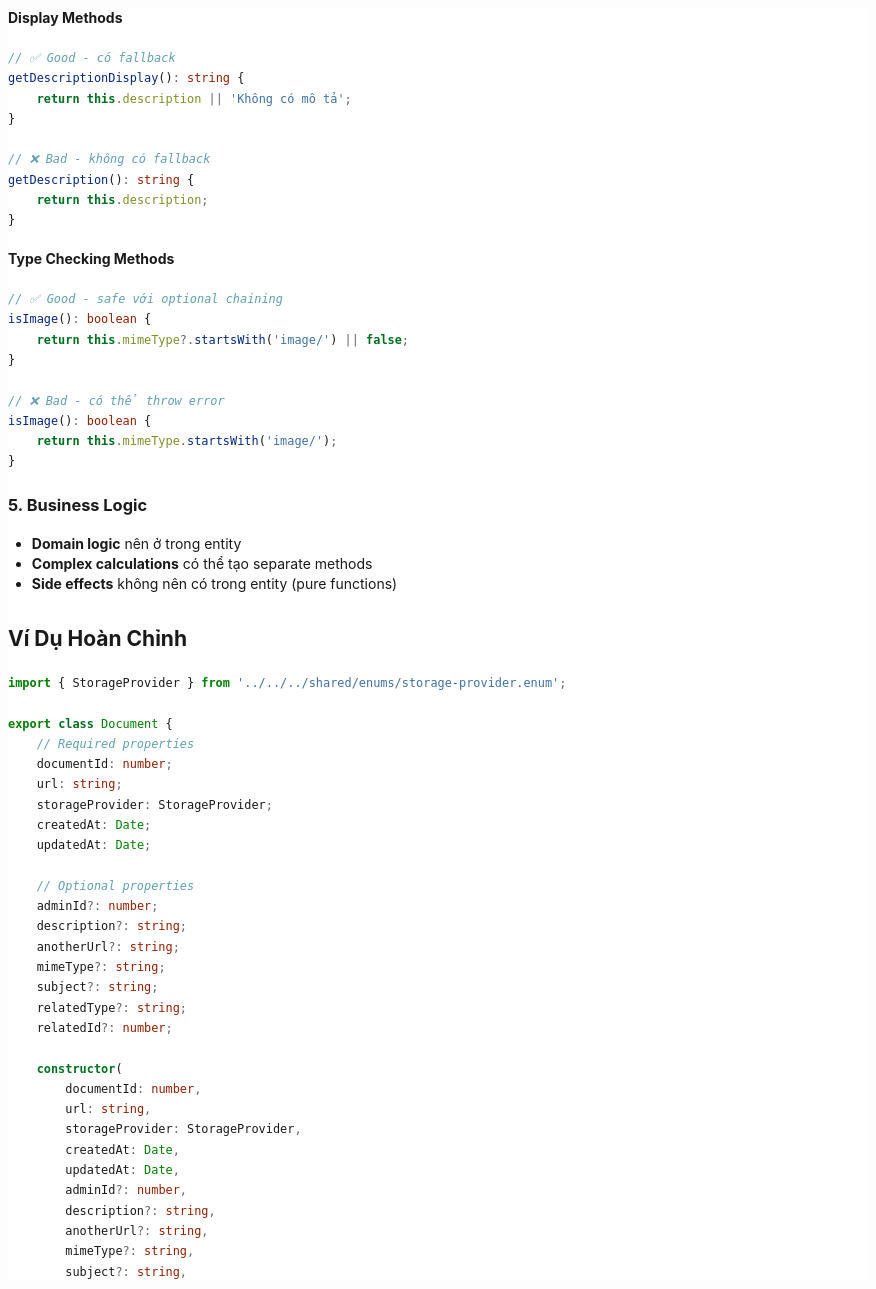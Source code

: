 #### Display Methods
```typescript
// ✅ Good - có fallback
getDescriptionDisplay(): string {
    return this.description || 'Không có mô tả';
}

// ❌ Bad - không có fallback
getDescription(): string {
    return this.description;
}
```

#### Type Checking Methods
```typescript
// ✅ Good - safe với optional chaining
isImage(): boolean {
    return this.mimeType?.startsWith('image/') || false;
}

// ❌ Bad - có thể throw error
isImage(): boolean {
    return this.mimeType.startsWith('image/');
}
```

### 5. Business Logic
- **Domain logic** nên ở trong entity
- **Complex calculations** có thể tạo separate methods
- **Side effects** không nên có trong entity (pure functions)

## Ví Dụ Hoàn Chỉnh

```typescript
import { StorageProvider } from '../../../shared/enums/storage-provider.enum';

export class Document {
    // Required properties
    documentId: number;
    url: string;
    storageProvider: StorageProvider;
    createdAt: Date;
    updatedAt: Date;
    
    // Optional properties
    adminId?: number;
    description?: string;
    anotherUrl?: string;
    mimeType?: string;
    subject?: string;
    relatedType?: string;
    relatedId?: number;

    constructor(
        documentId: number,
        url: string,
        storageProvider: StorageProvider,
        createdAt: Date,
        updatedAt: Date,
        adminId?: number,
        description?: string,
        anotherUrl?: string,
        mimeType?: string,
        subject?: string,
```